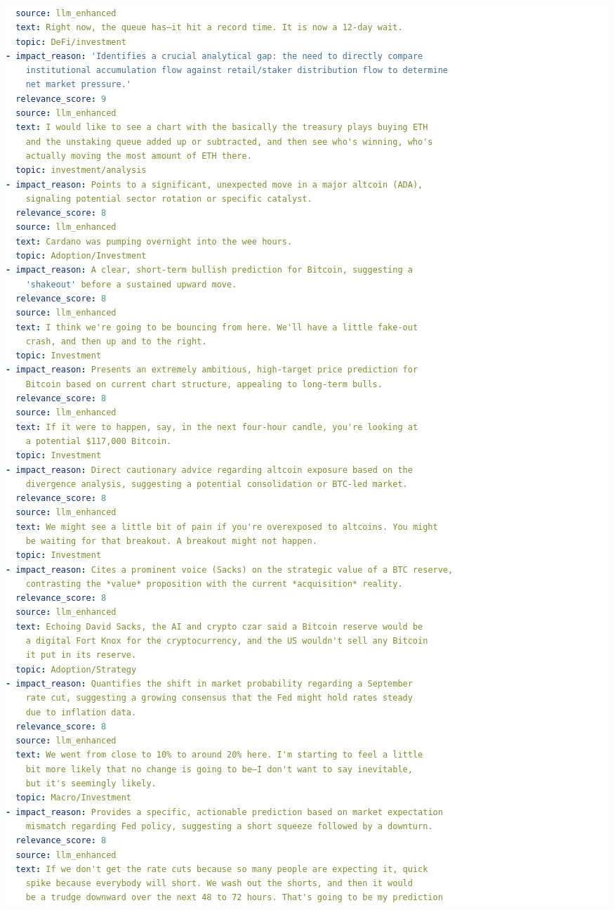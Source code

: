 ```yaml
  source: llm_enhanced
  text: Right now, the queue has—it hit a record time. It is now a 12-day wait.
  topic: DeFi/investment
- impact_reason: 'Identifies a crucial analytical gap: the need to directly compare
    institutional accumulation flow against retail/staker distribution flow to determine
    net market pressure.'
  relevance_score: 9
  source: llm_enhanced
  text: I would like to see a chart with the basically the treasury plays buying ETH
    and the unstaking queue added up or subtracted, and then see who's winning, who's
    actually moving the most amount of ETH there.
  topic: investment/analysis
- impact_reason: Points to a significant, unexpected move in a major altcoin (ADA),
    signaling potential sector rotation or specific catalyst.
  relevance_score: 8
  source: llm_enhanced
  text: Cardano was pumping overnight into the wee hours.
  topic: Adoption/Investment
- impact_reason: A clear, short-term bullish prediction for Bitcoin, suggesting a
    'shakeout' before a sustained upward move.
  relevance_score: 8
  source: llm_enhanced
  text: I think we're going to be bouncing from here. We'll have a little fake-out
    crash, and then up and to the right.
  topic: Investment
- impact_reason: Presents an extremely ambitious, high-target price prediction for
    Bitcoin based on current chart structure, appealing to long-term bulls.
  relevance_score: 8
  source: llm_enhanced
  text: If it were to happen, say, in the next four-hour candle, you're looking at
    a potential $117,000 Bitcoin.
  topic: Investment
- impact_reason: Direct cautionary advice regarding altcoin exposure based on the
    divergence analysis, suggesting a potential consolidation or BTC-led market.
  relevance_score: 8
  source: llm_enhanced
  text: We might see a little bit of pain if you're overexposed to altcoins. You might
    be waiting for that breakout. A breakout might not happen.
  topic: Investment
- impact_reason: Cites a prominent voice (Sacks) on the strategic value of a BTC reserve,
    contrasting the *value* proposition with the current *acquisition* reality.
  relevance_score: 8
  source: llm_enhanced
  text: Echoing David Sacks, the AI and crypto czar said a Bitcoin reserve would be
    a digital Fort Knox for the cryptocurrency, and the US wouldn't sell any Bitcoin
    it put in its reserve.
  topic: Adoption/Strategy
- impact_reason: Quantifies the shift in market probability regarding a September
    rate cut, suggesting a growing consensus that the Fed might hold rates steady
    due to inflation data.
  relevance_score: 8
  source: llm_enhanced
  text: We went from close to 10% to around 20% here. I'm starting to feel a little
    bit more likely that no change is going to be—I don't want to say inevitable,
    but it's seemingly likely.
  topic: Macro/Investment
- impact_reason: Provides a specific, actionable prediction based on market expectation
    mismatch regarding Fed policy, suggesting a short squeeze followed by a downturn.
  relevance_score: 8
  source: llm_enhanced
  text: If we don't get the rate cuts because so many people are expecting it, quick
    spike because everybody will short. We wash out the shorts, and then it would
    be a trudge downward over the next 48 to 72 hours. That's going to be my prediction
```